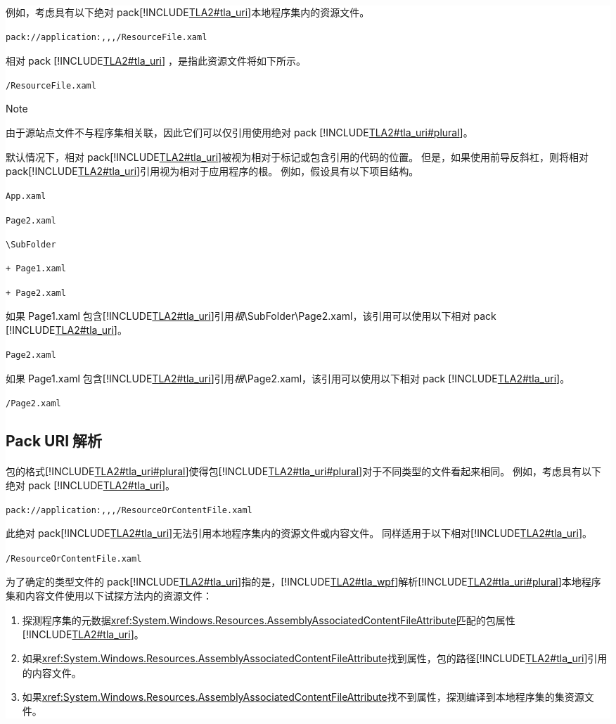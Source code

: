  例如，考虑具有以下绝对 pack[!INCLUDE[TLA2#tla_uri](../../../../includes/tla2sharptla-uri-md.md)]本地程序集内的资源文件。  
  
 `pack://application:,,,/ResourceFile.xaml`  
  
 相对 pack [!INCLUDE[TLA2#tla_uri](../../../../includes/tla2sharptla-uri-md.md)] ，是指此资源文件将如下所示。  
  
 `/ResourceFile.xaml`  
  
> [!NOTE]
>  由于源站点文件不与程序集相关联，因此它们可以仅引用使用绝对 pack [!INCLUDE[TLA2#tla_uri#plural](../../../../includes/tla2sharptla-urisharpplural-md.md)]。  
  
 默认情况下，相对 pack[!INCLUDE[TLA2#tla_uri](../../../../includes/tla2sharptla-uri-md.md)]被视为相对于标记或包含引用的代码的位置。 但是，如果使用前导反斜杠，则将相对 pack[!INCLUDE[TLA2#tla_uri](../../../../includes/tla2sharptla-uri-md.md)]引用视为相对于应用程序的根。 例如，假设具有以下项目结构。  
  
 `App.xaml`  
  
 `Page2.xaml`  
  
 `\SubFolder`  
  
 `+ Page1.xaml`  
  
 `+ Page2.xaml`  
  
 如果 Page1.xaml 包含[!INCLUDE[TLA2#tla_uri](../../../../includes/tla2sharptla-uri-md.md)]引用*根*\SubFolder\Page2.xaml，该引用可以使用以下相对 pack [!INCLUDE[TLA2#tla_uri](../../../../includes/tla2sharptla-uri-md.md)]。  
  
 `Page2.xaml`  
  
 如果 Page1.xaml 包含[!INCLUDE[TLA2#tla_uri](../../../../includes/tla2sharptla-uri-md.md)]引用*根*\Page2.xaml，该引用可以使用以下相对 pack [!INCLUDE[TLA2#tla_uri](../../../../includes/tla2sharptla-uri-md.md)]。  
  
 `/Page2.xaml`  
  
<a name="Pack_URI_Resolution"></a>   
## <a name="pack-uri-resolution"></a>Pack URI 解析  
 包的格式[!INCLUDE[TLA2#tla_uri#plural](../../../../includes/tla2sharptla-urisharpplural-md.md)]使得包[!INCLUDE[TLA2#tla_uri#plural](../../../../includes/tla2sharptla-urisharpplural-md.md)]对于不同类型的文件看起来相同。 例如，考虑具有以下绝对 pack [!INCLUDE[TLA2#tla_uri](../../../../includes/tla2sharptla-uri-md.md)]。  
  
 `pack://application:,,,/ResourceOrContentFile.xaml`  
  
 此绝对 pack[!INCLUDE[TLA2#tla_uri](../../../../includes/tla2sharptla-uri-md.md)]无法引用本地程序集内的资源文件或内容文件。 同样适用于以下相对[!INCLUDE[TLA2#tla_uri](../../../../includes/tla2sharptla-uri-md.md)]。  
  
 `/ResourceOrContentFile.xaml`  
  
 为了确定的类型文件的 pack[!INCLUDE[TLA2#tla_uri](../../../../includes/tla2sharptla-uri-md.md)]指的是，[!INCLUDE[TLA2#tla_wpf](../../../../includes/tla2sharptla-wpf-md.md)]解析[!INCLUDE[TLA2#tla_uri#plural](../../../../includes/tla2sharptla-urisharpplural-md.md)]本地程序集和内容文件使用以下试探方法内的资源文件：  
  
1. 探测程序集的元数据<xref:System.Windows.Resources.AssemblyAssociatedContentFileAttribute>匹配的包属性[!INCLUDE[TLA2#tla_uri](../../../../includes/tla2sharptla-uri-md.md)]。  
  
2. 如果<xref:System.Windows.Resources.AssemblyAssociatedContentFileAttribute>找到属性，包的路径[!INCLUDE[TLA2#tla_uri](../../../../includes/tla2sharptla-uri-md.md)]引用的内容文件。  
  
3. 如果<xref:System.Windows.Resources.AssemblyAssociatedContentFileAttribute>找不到属性，探测编译到本地程序集的集资源文件。  
  